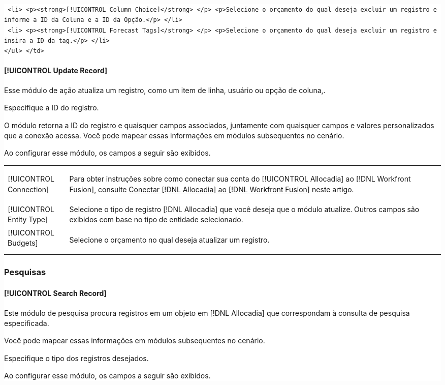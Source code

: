      <li> <p><strong>[!UICONTROL Column Choice]</strong> </p> <p>Selecione o orçamento do qual deseja excluir um registro e informe a ID da Coluna e a ID da Opção.</p> </li> 
     <li> <p><strong>[!UICONTROL Forecast Tags]</strong> </p> <p>Selecione o orçamento do qual deseja excluir um registro e insira a ID da tag.</p> </li> 
    </ul> </td> 
  </tr> 
 </tbody> 
</table>

#### [!UICONTROL Update Record]

Esse módulo de ação atualiza um registro, como um item de linha, usuário ou opção de coluna,.

Especifique a ID do registro.

O módulo retorna a ID do registro e quaisquer campos associados, juntamente com quaisquer campos e valores personalizados que a conexão acessa. Você pode mapear essas informações em módulos subsequentes no cenário.

Ao configurar esse módulo, os campos a seguir são exibidos.

<table style="table-layout:auto">
 <col> 
 <col> 
 <tbody> 
  <tr> 
   <td role="rowheader"> <p>[!UICONTROL Connection]</p> </td> 
   <td> <p>Para obter instruções sobre como conectar sua conta do [!UICONTROL Allocadia] ao [!DNL Workfront Fusion], consulte <a href="#connect-allocadia-to-workfront-fusion" class="MCXref xref">Conectar [!DNL Allocadia] ao [!DNL Workfront Fusion]</a> neste artigo.</p> </td> 
  </tr> 
  <tr> 
   <td role="rowheader">[!UICONTROL Entity Type]</td> 
   <td>Selecione o tipo de registro [!DNL Allocadia] que você deseja que o módulo atualize. Outros campos são exibidos com base no tipo de entidade selecionado.</td> 
  </tr> 
  <tr> 
   <td role="rowheader">[!UICONTROL Budgets]</td> 
   <td> <p>Selecione o orçamento no qual deseja atualizar um registro. </p> </td> 
  </tr> 
 </tbody> 
</table>

### Pesquisas

#### [!UICONTROL Search Record]

Este módulo de pesquisa procura registros em um objeto em [!DNL Allocadia] que correspondam à consulta de pesquisa especificada.

Você pode mapear essas informações em módulos subsequentes no cenário.

Especifique o tipo dos registros desejados.

Ao configurar esse módulo, os campos a seguir são exibidos.
